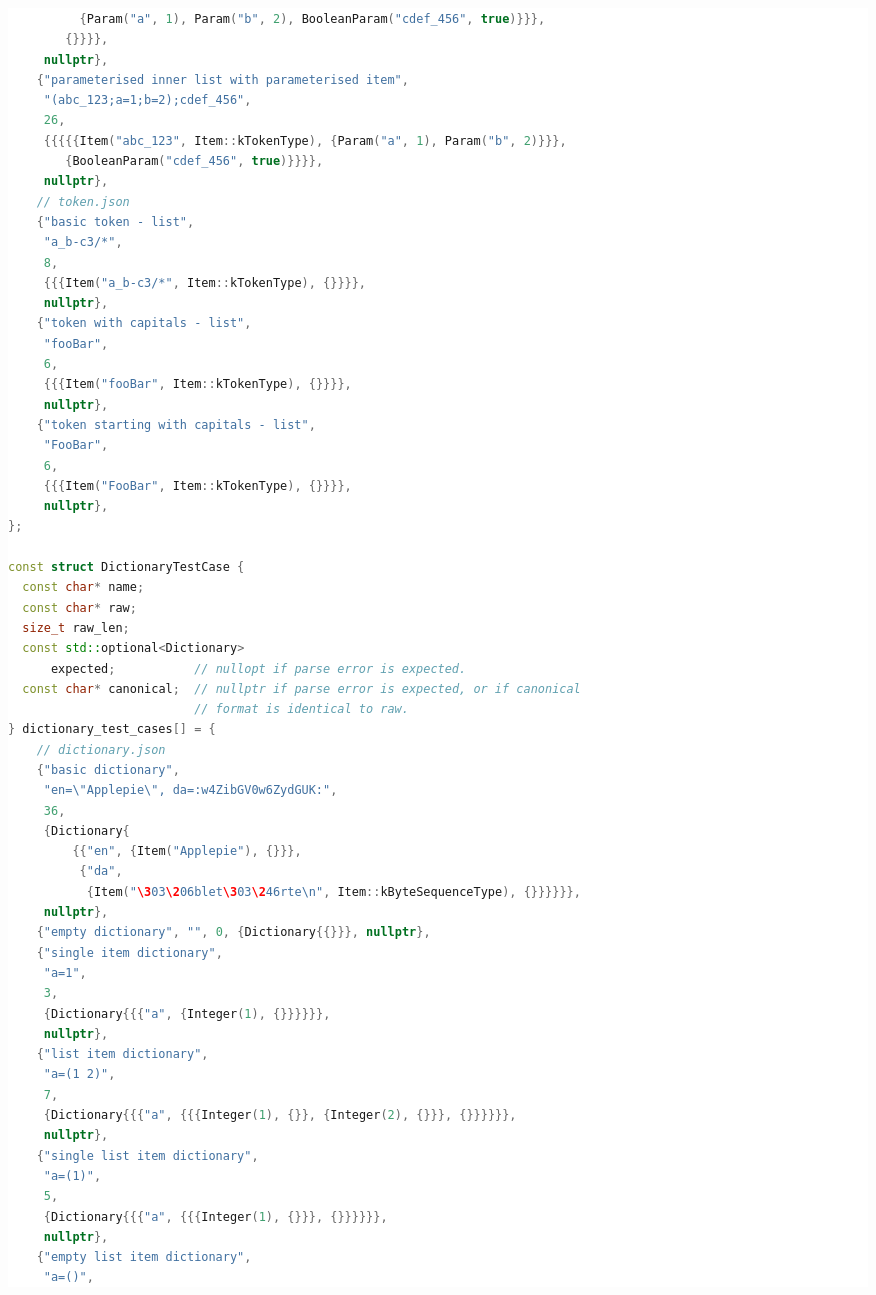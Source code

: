 ```cpp
          {Param("a", 1), Param("b", 2), BooleanParam("cdef_456", true)}}},
        {}}}},
     nullptr},
    {"parameterised inner list with parameterised item",
     "(abc_123;a=1;b=2);cdef_456",
     26,
     {{{{{Item("abc_123", Item::kTokenType), {Param("a", 1), Param("b", 2)}}},
        {BooleanParam("cdef_456", true)}}}},
     nullptr},
    // token.json
    {"basic token - list",
     "a_b-c3/*",
     8,
     {{{Item("a_b-c3/*", Item::kTokenType), {}}}},
     nullptr},
    {"token with capitals - list",
     "fooBar",
     6,
     {{{Item("fooBar", Item::kTokenType), {}}}},
     nullptr},
    {"token starting with capitals - list",
     "FooBar",
     6,
     {{{Item("FooBar", Item::kTokenType), {}}}},
     nullptr},
};

const struct DictionaryTestCase {
  const char* name;
  const char* raw;
  size_t raw_len;
  const std::optional<Dictionary>
      expected;           // nullopt if parse error is expected.
  const char* canonical;  // nullptr if parse error is expected, or if canonical
                          // format is identical to raw.
} dictionary_test_cases[] = {
    // dictionary.json
    {"basic dictionary",
     "en=\"Applepie\", da=:w4ZibGV0w6ZydGUK:",
     36,
     {Dictionary{
         {{"en", {Item("Applepie"), {}}},
          {"da",
           {Item("\303\206blet\303\246rte\n", Item::kByteSequenceType), {}}}}}},
     nullptr},
    {"empty dictionary", "", 0, {Dictionary{{}}}, nullptr},
    {"single item dictionary",
     "a=1",
     3,
     {Dictionary{{{"a", {Integer(1), {}}}}}},
     nullptr},
    {"list item dictionary",
     "a=(1 2)",
     7,
     {Dictionary{{{"a", {{{Integer(1), {}}, {Integer(2), {}}}, {}}}}}},
     nullptr},
    {"single list item dictionary",
     "a=(1)",
     5,
     {Dictionary{{{"a", {{{Integer(1), {}}}, {}}}}}},
     nullptr},
    {"empty list item dictionary",
     "a=()",
```